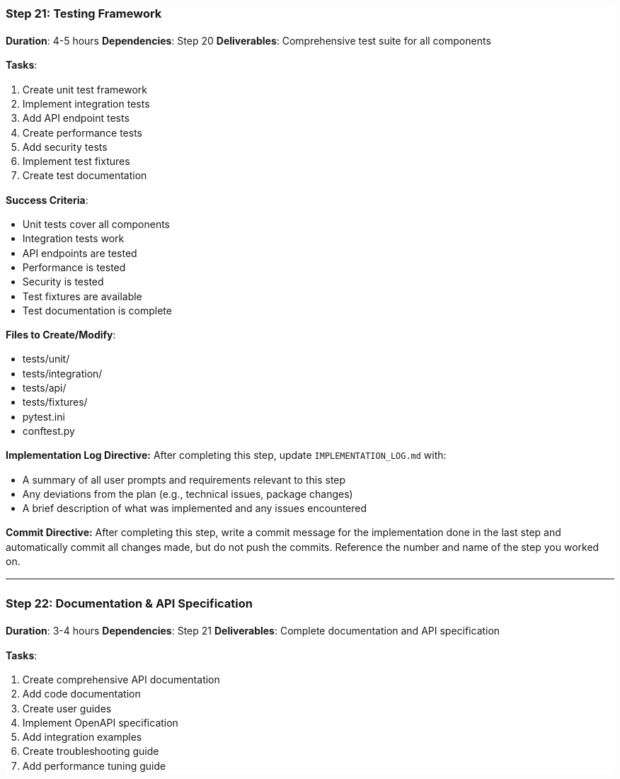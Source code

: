 ### Step 21: Testing Framework
**Duration**: 4-5 hours
**Dependencies**: Step 20
**Deliverables**: Comprehensive test suite for all components

**Tasks**:
1. Create unit test framework
2. Implement integration tests
3. Add API endpoint tests
4. Create performance tests
5. Add security tests
6. Implement test fixtures
7. Create test documentation

**Success Criteria**:
- Unit tests cover all components
- Integration tests work
- API endpoints are tested
- Performance is tested
- Security is tested
- Test fixtures are available
- Test documentation is complete

**Files to Create/Modify**:
- tests/unit/
- tests/integration/
- tests/api/
- tests/fixtures/
- pytest.ini
- conftest.py

**Implementation Log Directive:**
After completing this step, update `IMPLEMENTATION_LOG.md` with:
- A summary of all user prompts and requirements relevant to this step
- Any deviations from the plan (e.g., technical issues, package changes)
- A brief description of what was implemented and any issues encountered

**Commit Directive:**
After completing this step, write a commit message for the implementation done in the last step and automatically commit all changes made, but do not push the commits. Reference the number and name of the step you worked on.

---

### Step 22: Documentation & API Specification
**Duration**: 3-4 hours
**Dependencies**: Step 21
**Deliverables**: Complete documentation and API specification

**Tasks**:
1. Create comprehensive API documentation
2. Add code documentation
3. Create user guides
4. Implement OpenAPI specification
5. Add integration examples
6. Create troubleshooting guide
7. Add performance tuning guide
